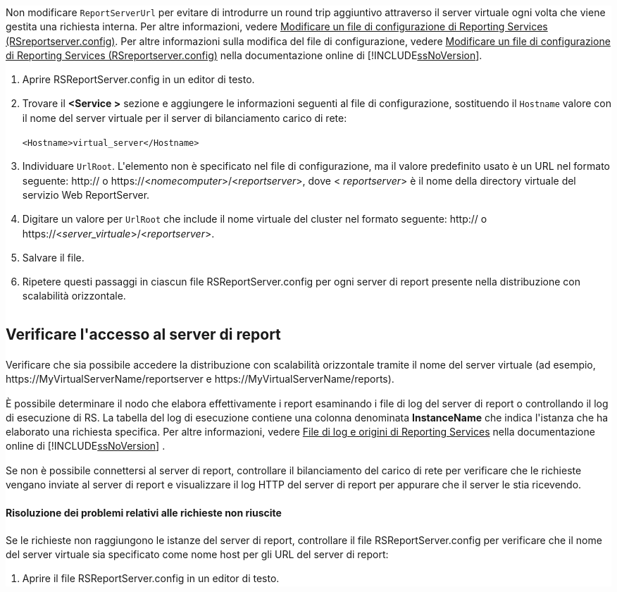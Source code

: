  Non modificare `ReportServerUrl` per evitare di introdurre un round trip aggiuntivo attraverso il server virtuale ogni volta che viene gestita una richiesta interna. Per altre informazioni, vedere [Modificare un file di configurazione di Reporting Services &#40;RSreportserver.config&#41;](../install-windows/urls-in-configuration-files-ssrs-configuration-manager.md). Per altre informazioni sulla modifica del file di configurazione, vedere [Modificare un file di configurazione di Reporting Services &#40;RSreportserver.config&#41;](modify-a-reporting-services-configuration-file-rsreportserver-config.md) nella documentazione online di [!INCLUDE[ssNoVersion](../../includes/ssnoversion-md.md)].  
  
1.  Aprire RSReportServer.config in un editor di testo.  
  
2.  Trovare il  **\<Service >** sezione e aggiungere le informazioni seguenti al file di configurazione, sostituendo il `Hostname` valore con il nome del server virtuale per il server di bilanciamento carico di rete:  
  
    ```  
    <Hostname>virtual_server</Hostname>  
    ```  
  
3.  Individuare `UrlRoot`. L'elemento non è specificato nel file di configurazione, ma il valore predefinito usato è un URL nel formato seguente: http:// o https://\<*nomecomputer*>/\<*reportserver*>, dove \< *reportserver*> è il nome della directory virtuale del servizio Web ReportServer.  
  
4.  Digitare un valore per `UrlRoot` che include il nome virtuale del cluster nel formato seguente: http:// o https://\<*server_virtuale*>/\<*reportserver*>.  
  
5.  Salvare il file.  
  
6.  Ripetere questi passaggi in ciascun file RSReportServer.config per ogni server di report presente nella distribuzione con scalabilità orizzontale.  
  
##  <a name="Verify"></a> Verificare l'accesso al server di report  
 Verificare che sia possibile accedere la distribuzione con scalabilità orizzontale tramite il nome del server virtuale (ad esempio, https://MyVirtualServerName/reportserver e https://MyVirtualServerName/reports).  
  
 È possibile determinare il nodo che elabora effettivamente i report esaminando i file di log del server di report o controllando il log di esecuzione di RS. La tabella del log di esecuzione contiene una colonna denominata **InstanceName** che indica l'istanza che ha elaborato una richiesta specifica. Per altre informazioni, vedere [File di log e origini di Reporting Services](../report-server/reporting-services-log-files-and-sources.md) nella documentazione online di [!INCLUDE[ssNoVersion](../../includes/ssnoversion-md.md)] .  
  
 Se non è possibile connettersi al server di report, controllare il bilanciamento del carico di rete per verificare che le richieste vengano inviate al server di report e visualizzare il log HTTP del server di report per appurare che il server le stia ricevendo.  
  
#### <a name="troubleshooting-failed-requests"></a>Risoluzione dei problemi relativi alle richieste non riuscite  
 Se le richieste non raggiungono le istanze del server di report, controllare il file RSReportServer.config per verificare che il nome del server virtuale sia specificato come nome host per gli URL del server di report:  
  
1.  Aprire il file RSReportServer.config in un editor di testo.  
  